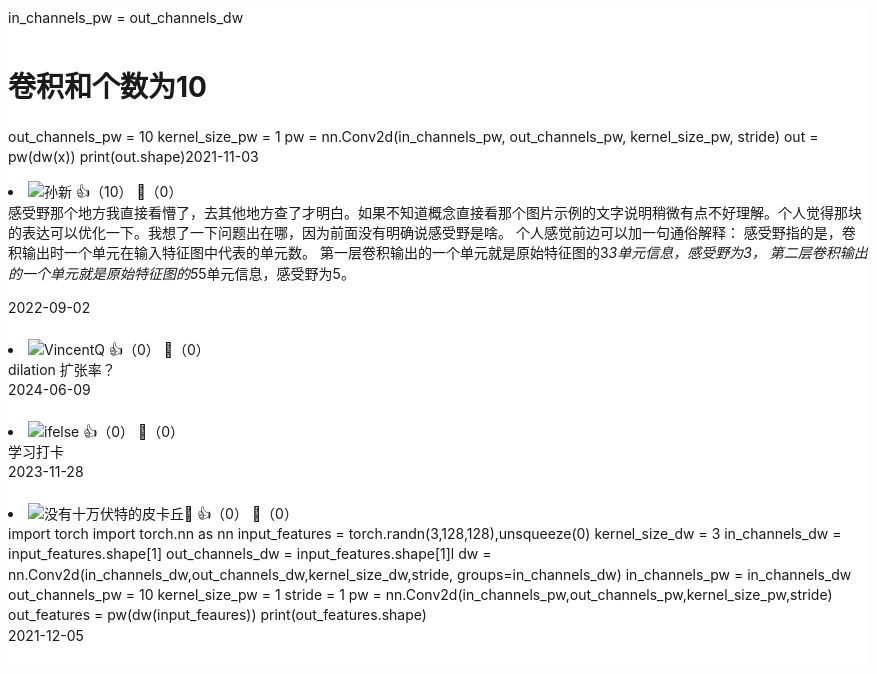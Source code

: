 in_channels_pw = out_channels_dw
# 卷积和个数为10
out_channels_pw = 10
kernel_size_pw = 1
pw = nn.Conv2d(in_channels_pw, out_channels_pw, kernel_size_pw, stride)
out = pw(dw(x))
print(out.shape)</div>2021-11-03</li><br/><li><img src="https://static001.geekbang.org/account/avatar/00/2b/e0/ca/adfaa551.jpg" width="30px"><span>孙新</span> 👍（10） 💬（0）<div>感受野那个地方我直接看懵了，去其他地方查了才明白。如果不知道概念直接看那个图片示例的文字说明稍微有点不好理解。个人觉得那块的表达可以优化一下。我想了一下问题出在哪，因为前面没有明确说感受野是啥。
个人感觉前边可以加一句通俗解释：
感受野指的是，卷积输出时一个单元在输入特征图中代表的单元数。
第一层卷积输出的一个单元就是原始特征图的3*3单元信息，感受野为3，
第二层卷积输出的一个单元就是原始特征图的5*5单元信息，感受野为5。

</div>2022-09-02</li><br/><li><img src="https://static001.geekbang.org/account/avatar/00/12/b8/6e/0aae08d6.jpg" width="30px"><span>VincentQ</span> 👍（0） 💬（0）<div>dilation 扩张率？ </div>2024-06-09</li><br/><li><img src="https://static001.geekbang.org/account/avatar/00/26/eb/d7/90391376.jpg" width="30px"><span>ifelse</span> 👍（0） 💬（0）<div>学习打卡</div>2023-11-28</li><br/><li><img src="https://static001.geekbang.org/account/avatar/00/2a/cd/4d/b0cd5bca.jpg" width="30px"><span>没有十万伏特的皮卡丘👿</span> 👍（0） 💬（0）<div>import torch
import torch.nn as nn
input_features = torch.randn(3,128,128),unsqueeze(0)
kernel_size_dw = 3
in_channels_dw = input_features.shape[1]
out_channels_dw = input_features.shape[1]l
dw = nn.Conv2d(in_channels_dw,out_channels_dw,kernel_size_dw,stride, groups=in_channels_dw)
in_channels_pw = in_channels_dw
out_channels_pw = 10
kernel_size_pw = 1
stride = 1
pw = nn.Conv2d(in_channels_pw,out_channels_pw,kernel_size_pw,stride)
out_features = pw(dw(input_feaures))
print(out_features.shape)</div>2021-12-05</li><br/>
</ul>